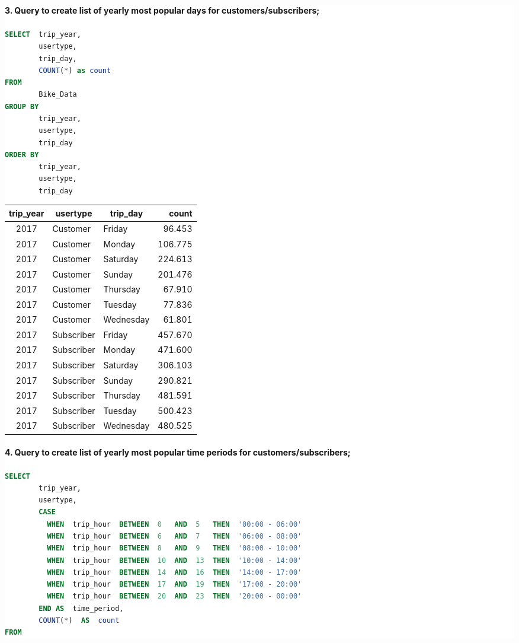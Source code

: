 ####  3.  Query to create list of yearly most popular days for customers/subscribers;

``` sql
SELECT  trip_year,
        usertype,
        trip_day,
        COUNT(*) as count
FROM
        Bike_Data
GROUP BY
        trip_year,
        usertype,
        trip_day
ORDER BY
        trip_year,
        usertype,
        trip_day
```

|	trip_year	|	usertype  	|	trip_day	|	count	  |
|	:---:     |	---        	|	---	      |	---:    |
|	2017	    |	Customer  	|	Friday	  |	 96.453	|
|	2017	    |	Customer  	|	Monday	  |	106.775	|
|	2017	    |	Customer  	|	Saturday	|	224.613	|
|	2017	    |	Customer	  |	Sunday	  |	201.476	|
|	2017    	|	Customer	  |	Thursday	|	 67.910 |
|	2017    	|	Customer  	|	Tuesday	  |	 77.836 |
|	2017	    |	Customer	  |	Wednesday	|	 61.801 |
|	2017    	|	Subscriber	|	Friday	  |	457.670	|
|	2017    	|	Subscriber	|	Monday	  |	471.600	|
|	2017    	|	Subscriber	|	Saturday	|	306.103	|
|	2017	    |	Subscriber	|	Sunday  	|	290.821	|
|	2017	    |	Subscriber	|	Thursday	|	481.591	|
|	2017	    |	Subscriber	|	Tuesday	  |	500.423	|
|	2017    	|	Subscriber	|	Wednesday	|	480.525	|

####  4.  Query to create list of yearly most popular time periods for customers/subscribers;

``` sql
SELECT 
        trip_year,
        usertype,
        CASE
          WHEN  trip_hour  BETWEEN  0   AND  5   THEN  '00:00 - 06:00'
          WHEN  trip_hour  BETWEEN  6   AND  7   THEN  '06:00 - 08:00'
          WHEN  trip_hour  BETWEEN  8   AND  9   THEN  '08:00 - 10:00'
          WHEN  trip_hour  BETWEEN  10  AND  13  THEN  '10:00 - 14:00'
          WHEN  trip_hour  BETWEEN  14  AND  16  THEN  '14:00 - 17:00'
          WHEN  trip_hour  BETWEEN  17  AND  19  THEN  '17:00 - 20:00'
          WHEN  trip_hour  BETWEEN  20  AND  23  THEN  '20:00 - 00:00'
        END AS  time_period,
        COUNT(*)  AS  count
FROM
```